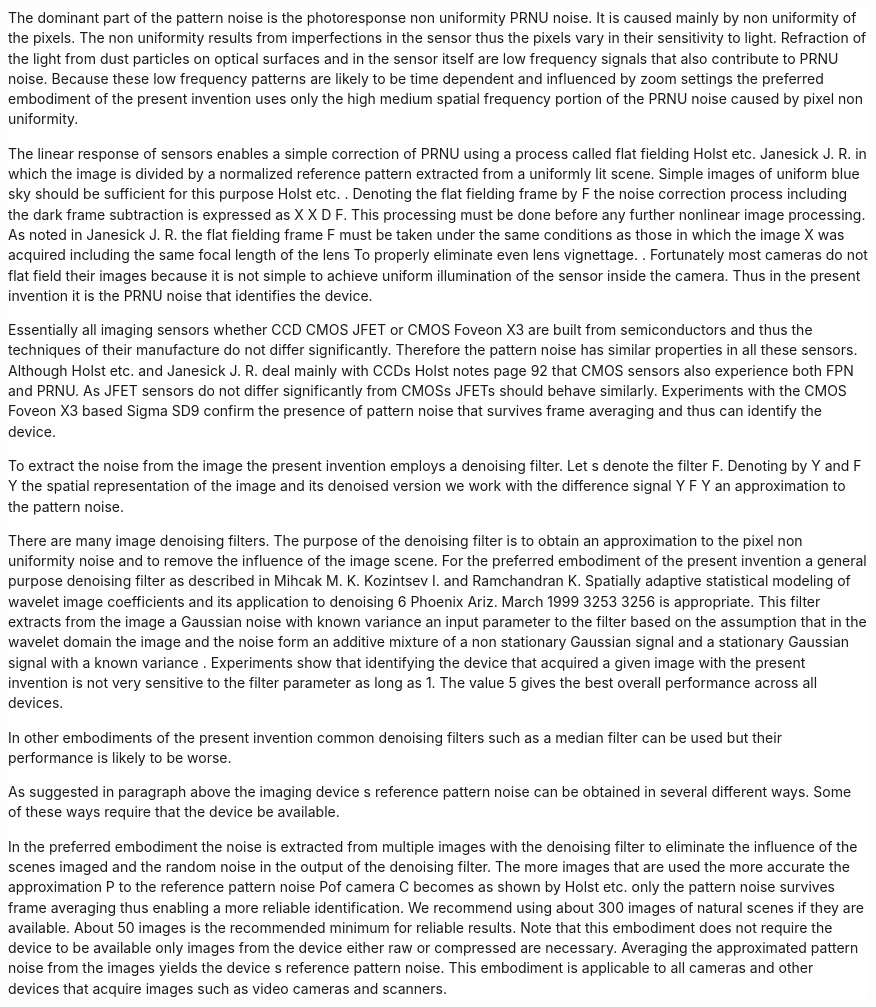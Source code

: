 The dominant part of the pattern noise is the photoresponse non uniformity PRNU noise. It is caused mainly by non uniformity of the pixels. The non uniformity results from imperfections in the sensor thus the pixels vary in their sensitivity to light. Refraction of the light from dust particles on optical surfaces and in the sensor itself are low frequency signals that also contribute to PRNU noise. Because these low frequency patterns are likely to be time dependent and influenced by zoom settings the preferred embodiment of the present invention uses only the high medium spatial frequency portion of the PRNU noise caused by pixel non uniformity.

The linear response of sensors enables a simple correction of PRNU using a process called flat fielding Holst etc. Janesick J. R. in which the image is divided by a normalized reference pattern extracted from a uniformly lit scene. Simple images of uniform blue sky should be sufficient for this purpose Holst etc. . Denoting the flat fielding frame by F the noise correction process including the dark frame subtraction is expressed as X X D F. This processing must be done before any further nonlinear image processing. As noted in Janesick J. R. the flat fielding frame F must be taken under the same conditions as those in which the image X was acquired including the same focal length of the lens To properly eliminate even lens vignettage. . Fortunately most cameras do not flat field their images because it is not simple to achieve uniform illumination of the sensor inside the camera. Thus in the present invention it is the PRNU noise that identifies the device.

Essentially all imaging sensors whether CCD CMOS JFET or CMOS Foveon X3 are built from semiconductors and thus the techniques of their manufacture do not differ significantly. Therefore the pattern noise has similar properties in all these sensors. Although Holst etc. and Janesick J. R. deal mainly with CCDs Holst notes page 92 that CMOS sensors also experience both FPN and PRNU. As JFET sensors do not differ significantly from CMOSs JFETs should behave similarly. Experiments with the CMOS Foveon X3 based Sigma SD9 confirm the presence of pattern noise that survives frame averaging and thus can identify the device.

To extract the noise from the image the present invention employs a denoising filter. Let s denote the filter F. Denoting by Y and F Y the spatial representation of the image and its denoised version we work with the difference signal Y F Y an approximation to the pattern noise.

There are many image denoising filters. The purpose of the denoising filter is to obtain an approximation to the pixel non uniformity noise and to remove the influence of the image scene. For the preferred embodiment of the present invention a general purpose denoising filter as described in Mihcak M. K. Kozintsev I. and Ramchandran K. Spatially adaptive statistical modeling of wavelet image coefficients and its application to denoising 6 Phoenix Ariz. March 1999 3253 3256 is appropriate. This filter extracts from the image a Gaussian noise with known variance an input parameter to the filter based on the assumption that in the wavelet domain the image and the noise form an additive mixture of a non stationary Gaussian signal and a stationary Gaussian signal with a known variance . Experiments show that identifying the device that acquired a given image with the present invention is not very sensitive to the filter parameter as long as 1. The value 5 gives the best overall performance across all devices.

In other embodiments of the present invention common denoising filters such as a median filter can be used but their performance is likely to be worse.

As suggested in paragraph above the imaging device s reference pattern noise can be obtained in several different ways. Some of these ways require that the device be available.

In the preferred embodiment the noise is extracted from multiple images with the denoising filter to eliminate the influence of the scenes imaged and the random noise in the output of the denoising filter. The more images that are used the more accurate the approximation P to the reference pattern noise Pof camera C becomes as shown by Holst etc. only the pattern noise survives frame averaging thus enabling a more reliable identification. We recommend using about 300 images of natural scenes if they are available. About 50 images is the recommended minimum for reliable results. Note that this embodiment does not require the device to be available only images from the device either raw or compressed are necessary. Averaging the approximated pattern noise from the images yields the device s reference pattern noise. This embodiment is applicable to all cameras and other devices that acquire images such as video cameras and scanners.
